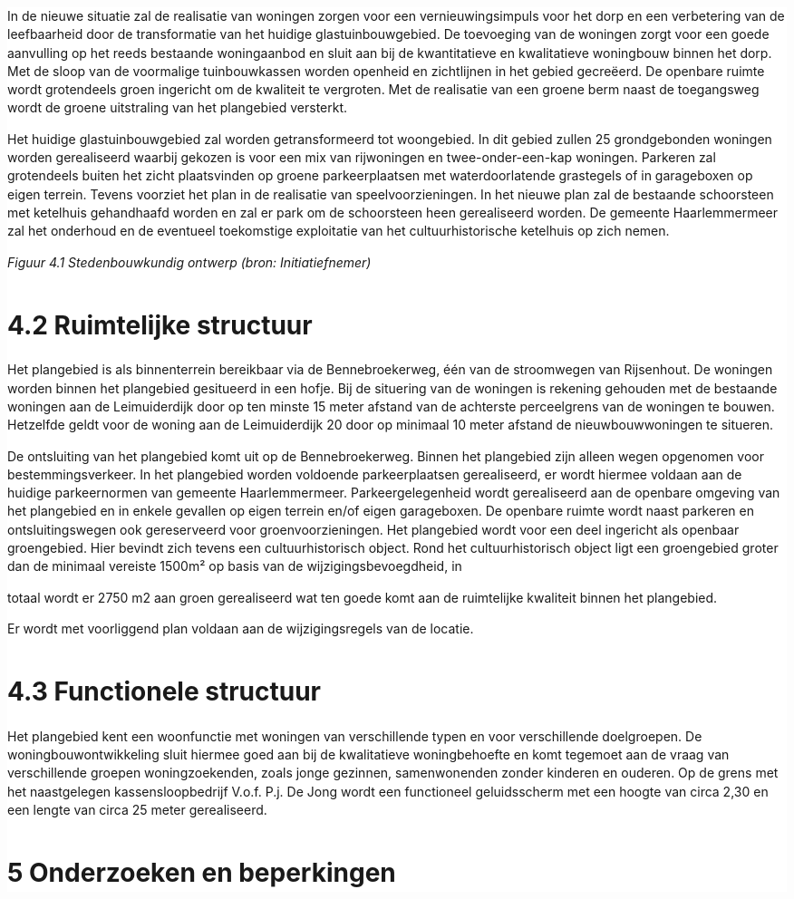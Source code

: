 In de nieuwe situatie zal de realisatie van woningen zorgen voor een vernieuwingsimpuls voor het dorp en een verbetering van de leefbaarheid door de transformatie van het huidige glastuinbouwgebied. De toevoeging van de woningen zorgt voor een goede aanvulling op het reeds bestaande woningaanbod en sluit aan bij de kwantitatieve en kwalitatieve woningbouw binnen het dorp. Met de sloop van de voormalige tuinbouwkassen worden openheid en zichtlijnen in het gebied gecreëerd. De openbare ruimte wordt grotendeels groen ingericht om de kwaliteit te vergroten. Met de realisatie van een groene berm naast de toegangsweg wordt de groene uitstraling van het plangebied versterkt.

Het huidige glastuinbouwgebied zal worden getransformeerd tot woongebied. In dit gebied zullen 25 grondgebonden woningen worden gerealiseerd waarbij gekozen is voor een mix van rijwoningen en twee-onder-een-kap woningen. Parkeren zal grotendeels buiten het zicht plaatsvinden op groene parkeerplaatsen met waterdoorlatende grastegels of in garageboxen op eigen terrein. Tevens voorziet het plan in de realisatie van speelvoorzieningen. In het nieuwe plan zal de bestaande schoorsteen met ketelhuis gehandhaafd worden en zal er park om de schoorsteen heen gerealiseerd worden. De gemeente Haarlemmermeer zal het onderhoud en de eventueel toekomstige exploitatie van het cultuurhistorische ketelhuis op zich nemen.

*Figuur 4.1 Stedenbouwkundig ontwerp (bron: Initiatiefnemer)*

# <span id="page-30-0"></span>**4.2 Ruimtelijke structuur**

Het plangebied is als binnenterrein bereikbaar via de Bennebroekerweg, één van de stroomwegen van Rijsenhout. De woningen worden binnen het plangebied gesitueerd in een hofje. Bij de situering van de woningen is rekening gehouden met de bestaande woningen aan de Leimuiderdijk door op ten minste 15 meter afstand van de achterste perceelgrens van de woningen te bouwen. Hetzelfde geldt voor de woning aan de Leimuiderdijk 20 door op minimaal 10 meter afstand de nieuwbouwwoningen te situeren.

De ontsluiting van het plangebied komt uit op de Bennebroekerweg. Binnen het plangebied zijn alleen wegen opgenomen voor bestemmingsverkeer. In het plangebied worden voldoende parkeerplaatsen gerealiseerd, er wordt hiermee voldaan aan de huidige parkeernormen van gemeente Haarlemmermeer. Parkeergelegenheid wordt gerealiseerd aan de openbare omgeving van het plangebied en in enkele gevallen op eigen terrein en/of eigen garageboxen. De openbare ruimte wordt naast parkeren en ontsluitingswegen ook gereserveerd voor groenvoorzieningen. Het plangebied wordt voor een deel ingericht als openbaar groengebied. Hier bevindt zich tevens een cultuurhistorisch object. Rond het cultuurhistorisch object ligt een groengebied groter dan de minimaal vereiste 1500m² op basis van de wijzigingsbevoegdheid, in

totaal wordt er 2750 m2 aan groen gerealiseerd wat ten goede komt aan de ruimtelijke kwaliteit binnen het plangebied.

Er wordt met voorliggend plan voldaan aan de wijzigingsregels van de locatie.

# <span id="page-30-1"></span>**4.3 Functionele structuur**

Het plangebied kent een woonfunctie met woningen van verschillende typen en voor verschillende doelgroepen. De woningbouwontwikkeling sluit hiermee goed aan bij de kwalitatieve woningbehoefte en komt tegemoet aan de vraag van verschillende groepen woningzoekenden, zoals jonge gezinnen, samenwonenden zonder kinderen en ouderen. Op de grens met het naastgelegen kassensloopbedrijf V.o.f. P.j. De Jong wordt een functioneel geluidsscherm met een hoogte van circa 2,30 en een lengte van circa 25 meter gerealiseerd.

# <span id="page-31-0"></span>**5 Onderzoeken en beperkingen**
